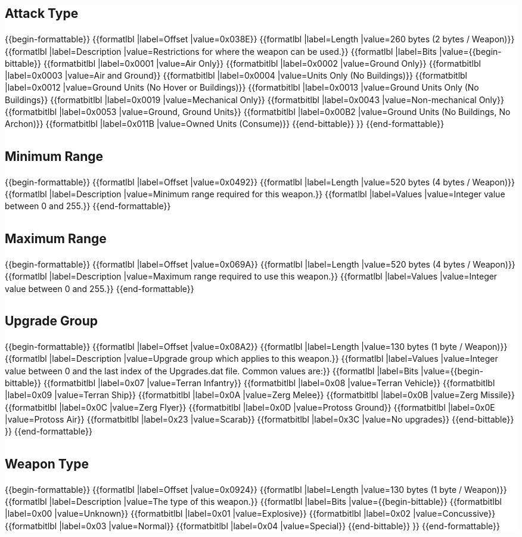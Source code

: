 ## Attack Type
{{begin-formattable}}
  {{formatlbl |label=Offset |value=0x038E}}
  {{formatlbl |label=Length |value=260 bytes (2 bytes / Weapon)}}
  {{formatlbl |label=Description |value=Restrictions for where the weapon can be used.}}
  {{formatlbl |label=Bits |value={{begin-bittable}}      {{formatbitlbl |label=0x0001 |value=Air Only}}      {{formatbitlbl |label=0x0002 |value=Ground Only}}      {{formatbitlbl |label=0x0003 |value=Air and Ground}}      {{formatbitlbl |label=0x0004 |value=Units Only (No Buildings)}}      {{formatbitlbl |label=0x0012 |value=Ground Units (No Hover or Buildings)}}      {{formatbitlbl |label=0x0013 |value=Ground Units Only (No Buildings}}      {{formatbitlbl |label=0x0019 |value=Mechanical Only}}      {{formatbitlbl |label=0x0043 |value=Non-mechanical Only}}      {{formatbitlbl |label=0x0053 |value=Ground, Ground Units}}      {{formatbitlbl |label=0x00B2 |value=Ground Units (No Buildings, No Archon)}}      {{formatbitlbl |label=0x011B |value=Owned Units (Consume)}}    {{end-bittable}}  }}
{{end-formattable}}

## Minimum Range
{{begin-formattable}}
  {{formatlbl |label=Offset |value=0x0492}}
  {{formatlbl |label=Length |value=520 bytes (4 bytes / Weapon)}}
  {{formatlbl |label=Description |value=Minimum range required for this weapon.}}
  {{formatlbl |label=Values |value=Integer value between 0 and 255.}}
{{end-formattable}}

## Maximum Range
{{begin-formattable}}
  {{formatlbl |label=Offset |value=0x069A}}
  {{formatlbl |label=Length |value=520 bytes (4 bytes / Weapon)}}
  {{formatlbl |label=Description |value=Maximum range required to use this weapon.}}
  {{formatlbl |label=Values |value=Integer value between 0 and 255.}}
{{end-formattable}}

## Upgrade Group
{{begin-formattable}}
  {{formatlbl |label=Offset |value=0x08A2}}
  {{formatlbl |label=Length |value=130 bytes (1 byte / Weapon)}}
  {{formatlbl |label=Description |value=Upgrade group which applies to this weapon.}}
  {{formatlbl |label=Values |value=Integer value between 0 and the last index of the Upgrades.dat file. Common values are:}}
  {{formatlbl |label=Bits |value={{begin-bittable}}      {{formatbitlbl |label=0x07 |value=Terran Infantry}}      {{formatbitlbl |label=0x08 |value=Terran Vehicle}}      {{formatbitlbl |label=0x09 |value=Terran Ship}}      {{formatbitlbl |label=0x0A |value=Zerg Melee}}      {{formatbitlbl |label=0x0B |value=Zerg Missile}}      {{formatbitlbl |label=0x0C |value=Zerg Flyer}}      {{formatbitlbl |label=0x0D |value=Protoss Ground}}      {{formatbitlbl |label=0x0E |value=Protoss Air}}      {{formatbitlbl |label=0x23 |value=Scarab}}      {{formatbitlbl |label=0x3C |value=No upgrades}}    {{end-bittable}}  }}
{{end-formattable}}

## Weapon Type
{{begin-formattable}}
  {{formatlbl |label=Offset |value=0x0924}}
  {{formatlbl |label=Length |value=130 bytes (1 byte / Weapon)}}
  {{formatlbl |label=Description |value=The type of this weapon.}}
  {{formatlbl |label=Bits |value={{begin-bittable}}      {{formatbitlbl |label=0x00 |value=Unknown}}      {{formatbitlbl |label=0x01 |value=Explosive}}      {{formatbitlbl |label=0x02 |value=Concussive}}      {{formatbitlbl |label=0x03 |value=Normal}}      {{formatbitlbl |label=0x04 |value=Special}}    {{end-bittable}}  }}
{{end-formattable}}
